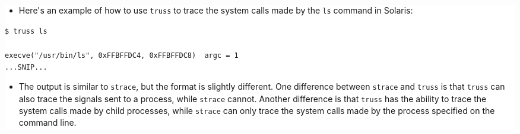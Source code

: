 - Here's an example of how to use `truss` to trace the system calls made by the `ls` command in Solaris:
```shell-session
$ truss ls

execve("/usr/bin/ls", 0xFFBFFDC4, 0xFFBFFDC8)  argc = 1
...SNIP...
```
- The output is similar to `strace`, but the format is slightly different. One difference between `strace` and `truss` is that `truss` can also trace the signals sent to a process, while `strace` cannot. Another difference is that `truss` has the ability to trace the system calls made by child processes, while `strace` can only trace the system calls made by the process specified on the command line.